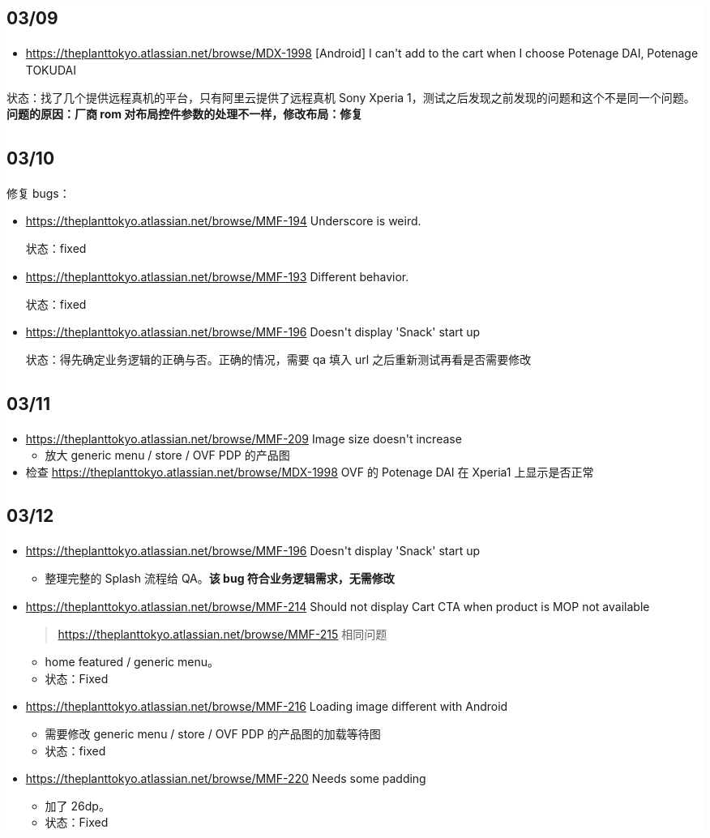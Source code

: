 

## 03/09 

- https://theplanttokyo.atlassian.net/browse/MDX-1998 [Android] I can't add to the cart when I choose Potenage DAI, Potenage TOKUDAI

状态：找了几个提供远程真机的平台，只有阿里云提供了远程真机 Sony Xperia 1，测试之后发现之前发现的问题和这个不是同一个问题。**问题的原因：厂商 rom 对布局控件参数的处理不一样，修改布局：修复**



## 03/10

修复 bugs：

- https://theplanttokyo.atlassian.net/browse/MMF-194 Underscore is weird. 

  状态：fixed

- https://theplanttokyo.atlassian.net/browse/MMF-193 Different behavior. 

  状态：fixed

- https://theplanttokyo.atlassian.net/browse/MMF-196 Doesn't display 'Snack' start up 

  状态：得先确定业务逻辑的正确与否。正确的情况，需要 qa 填入 url 之后重新测试再看是否需要修改



## 03/11

- https://theplanttokyo.atlassian.net/browse/MMF-209 Image size doesn't increase
  - 放大 generic menu / store / OVF PDP 的产品图
- 检查 https://theplanttokyo.atlassian.net/browse/MDX-1998 OVF 的 Potenage DAI 在 Xperia1 上显示是否正常



## 03/12

- https://theplanttokyo.atlassian.net/browse/MMF-196 Doesn't display 'Snack' start up

  - 整理完整的 Splash 流程给 QA。**该 bug 符合业务逻辑需求，无需修改**

- https://theplanttokyo.atlassian.net/browse/MMF-214 Should not display Cart CTA when product is MOP not available

  > https://theplanttokyo.atlassian.net/browse/MMF-215 相同问题

  - home featured / generic menu。
  - 状态：Fixed

- https://theplanttokyo.atlassian.net/browse/MMF-216 Loading image different with Android

  - 需要修改 generic menu / store / OVF PDP 的产品图的加载等待图
  - 状态：fixed

- https://theplanttokyo.atlassian.net/browse/MMF-220 Needs some padding

  - 加了 26dp。
  - 状态：Fixed
